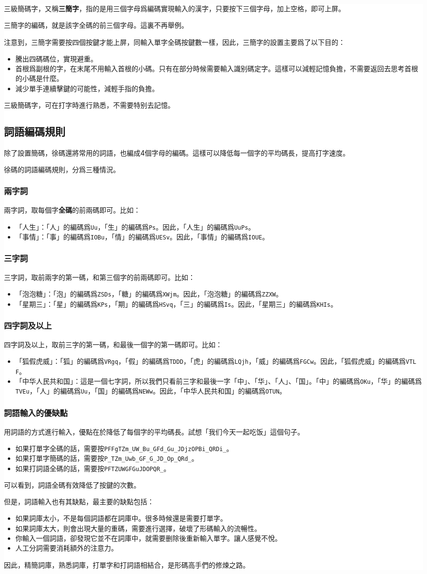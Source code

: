 三級簡碼字，又稱**三簡字**，指的是用三個字母爲編碼實現輸入的漢字，只要按下三個字母，加上空格，即可上屏。

三簡字的編碼，就是該字全碼的前三個字母。這裏不再舉例。

注意到，三簡字需要按四個按鍵才能上屏，同輸入單字全碼按鍵數一樣，因此，三簡字的設置主要爲了以下目的：

- 騰出四碼碼位，實現避重。
- 首根爲副根的字，在末尾不用輸入首根的小碼。只有在部分時候需要輸入識别碼定字。這樣可以減輕記憶負擔，不需要返回去思考首根的小碼是什麼。
- 減少單手連續擊鍵的可能性，減輕手指的負擔。

三級簡碼字，可在打字時進行熟悉，不需要特别去記憶。

## 詞語編碼規則

除了設置簡碼，徐碼還將常用的詞語，也編成4個字母的編碼。這樣可以降低每一個字的平均碼長，提高打字速度。

徐碼的詞語編碼規則，分爲三種情況。

### 兩字詞

兩字詞，取每個字**全碼**的前兩碼即可。比如：

- 「人生」：「人」的編碼爲`Uu`，「生」的編碼爲`Ps`。因此，「人生」的編碼爲`UuPs`。
- 「事情」：「事」的編碼爲`IOBu`，「情」的編碼爲`UESv`。因此，「事情」的編碼爲`IOUE`。

### 三字詞

三字詞，取前兩字的第一碼，和第三個字的前兩碼即可。比如：

- 「泡泡糖」：「泡」的編碼爲`ZSDs`，「糖」的編碼爲`XWjm`。因此，「泡泡糖」的編碼爲`ZZXW`。
- 「星期三」：「星」的編碼爲`KPs`，「期」的編碼爲`HSvq`，「三」的編碼爲`Is`。因此，「星期三」的編碼爲`KHIs`。

### 四字詞及以上

四字詞及以上，取前三字的第一碼，和最後一個字的第一碼即可。比如：

- 「狐假虎威」：「狐」的編碼爲`VRgq`，「假」的編碼爲`TDDD`，「虎」的編碼爲`LQjh`，「威」的編碼爲`FGCw`。因此，「狐假虎威」的編碼爲`VTLF`。
- 「中华人民共和国」：這是一個七字詞，所以我們只看前三字和最後一字「中」、「华」、「人」、「国」。「中」的編碼爲`OKu`，「华」的編碼爲`TVEu`，「人」的編碼爲`Uu`，「国」的編碼爲`NEWw`。因此，「中华人民共和国」的編碼爲`OTUN`。

### 詞語輸入的優缺點

用詞語的方式進行輸入，優點在於降低了每個字的平均碼長。試想「我们今天一起吃饭」這個句子。

- 如果打單字全碼的話，需要按`PFFgTZm_UW_Bu_GFd_Gu_JDjzOPBi_QRDi_`。
- 如果打單字簡碼的話，需要按`P_TZm_Uwb_GF_G_JD_Op_QRd_`。
- 如果打詞語全碼的話，需要按`PFTZUWGFGuJDOPQR_`。

可以看到，詞語全碼有效降低了按鍵的次數。

但是，詞語輸入也有其缺點，最主要的缺點包括：

- 如果詞庫太小，不是每個詞語都在詞庫中。很多時候還是需要打單字。
- 如果詞庫太大，則會出現大量的重碼，需要進行選擇，破壞了形碼輸入的流暢性。
- 你輸入一個詞語，卻發現它並不在詞庫中，就需要删除後重新輸入單字。讓人感覺不悅。
- 人工分詞需要消耗額外的注意力。

因此，精簡詞庫，熟悉詞庫，打單字和打詞語相結合，是形碼高手們的修煉之路。
